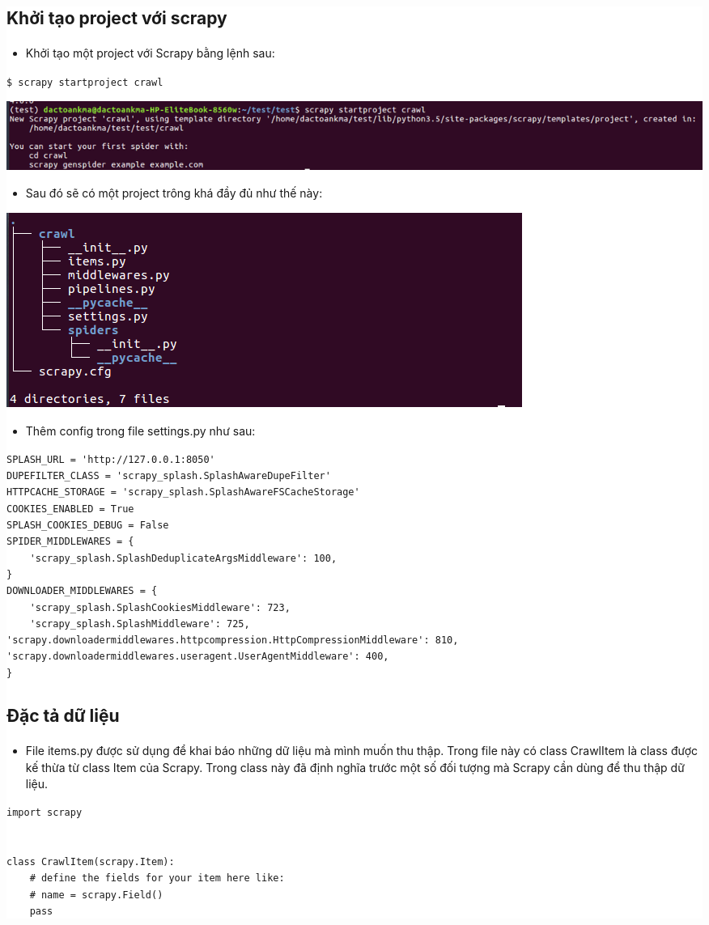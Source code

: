 ## Khởi tạo project với scrapy
- Khởi tạo một project với Scrapy bằng lệnh sau:
```
$ scrapy startproject crawl
```

![Image](images/start.png)

- Sau đó sẽ có một project trông khá đầy đủ như thế này:

![Image](images/tree.png)

- Thêm config trong file settings.py như sau:
```
SPLASH_URL = 'http://127.0.0.1:8050'
DUPEFILTER_CLASS = 'scrapy_splash.SplashAwareDupeFilter'
HTTPCACHE_STORAGE = 'scrapy_splash.SplashAwareFSCacheStorage'
COOKIES_ENABLED = True 
SPLASH_COOKIES_DEBUG = False
SPIDER_MIDDLEWARES = {
    'scrapy_splash.SplashDeduplicateArgsMiddleware': 100,
}
DOWNLOADER_MIDDLEWARES = {
    'scrapy_splash.SplashCookiesMiddleware': 723,
    'scrapy_splash.SplashMiddleware': 725,
'scrapy.downloadermiddlewares.httpcompression.HttpCompressionMiddleware': 810,
'scrapy.downloadermiddlewares.useragent.UserAgentMiddleware': 400,
}
```

## Đặc tả dữ liệu
- File items.py được sử dụng để khai báo những dữ liệu mà mình muốn thu thập. Trong file này có class CrawlItem là class được kế thừa từ class Item của Scrapy. Trong class này đã định nghĩa trước một số đối tượng mà Scrapy cần dùng để  thu thập dữ liệu.
```
import scrapy


class CrawlItem(scrapy.Item):
    # define the fields for your item here like:
    # name = scrapy.Field()
    pass
```
